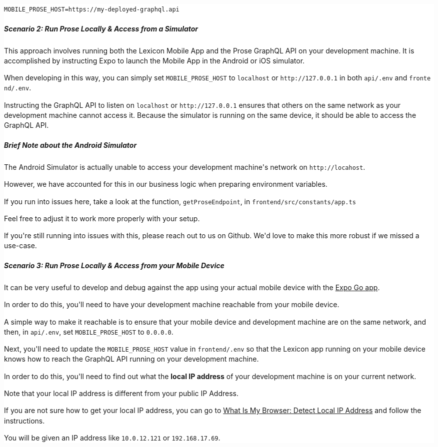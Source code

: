 ```
MOBILE_PROSE_HOST=https://my-deployed-graphql.api
```

##### Scenario 2: Run Prose Locally & Access from a Simulator

This approach involves running both the Lexicon Mobile App and the Prose GraphQL API on your development machine. It is accomplished by instructing Expo to launch the Mobile App in the Android or iOS simulator.

When developing in this way, you can simply set `MOBILE_PROSE_HOST` to `localhost` or `http://127.0.0.1` in both `api/.env` and `frontend/.env`.

Instructing the GraphQL API to listen on `localhost` or `http://127.0.0.1` ensures that others on the same network as your development machine cannot access it. Because the simulator is running on the same device, it should be able to access the GraphQL API.

##### _Brief Note about the Android Simulator_

The Android Simulator is actually unable to access your development machine's network on `http://locahost`.

However, we have accounted for this in our business logic when preparing environment variables.

If you run into issues here, take a look at the function, `getProseEndpoint`, in `frontend/src/constants/app.ts`

Feel free to adjust it to work more properly with your setup.

If you're still running into issues with this, please reach out to us on Github. We'd love to make this more robust if we missed a use-case.

##### Scenario 3: Run Prose Locally & Access from your Mobile Device

It can be very useful to develop and debug against the app using your actual mobile device with the [Expo Go app](https://expo.dev/client).

In order to do this, you'll need to have your development machine reachable from your mobile device.

A simple way to make it reachable is to ensure that your mobile device and development machine are on the same network, and then, in `api/.env`, set `MOBILE_PROSE_HOST` to `0.0.0.0`.

Next, you'll need to update the `MOBILE_PROSE_HOST` value in `frontend/.env` so that the Lexicon app running on your mobile device knows how to reach the GraphQL API running on your development machine.

In order to do this, you'll need to find out what the **local IP address** of your development machine is on your current network.

Note that your local IP address is different from your public IP Address.

If you are not sure how to get your local IP address, you can go to [What Is My Browser: Detect Local IP Address](https://www.whatismybrowser.com/detect/what-is-my-local-ip-address) and follow the instructions.

You will be given an IP address like `10.0.12.121` or `192.168.17.69`.
